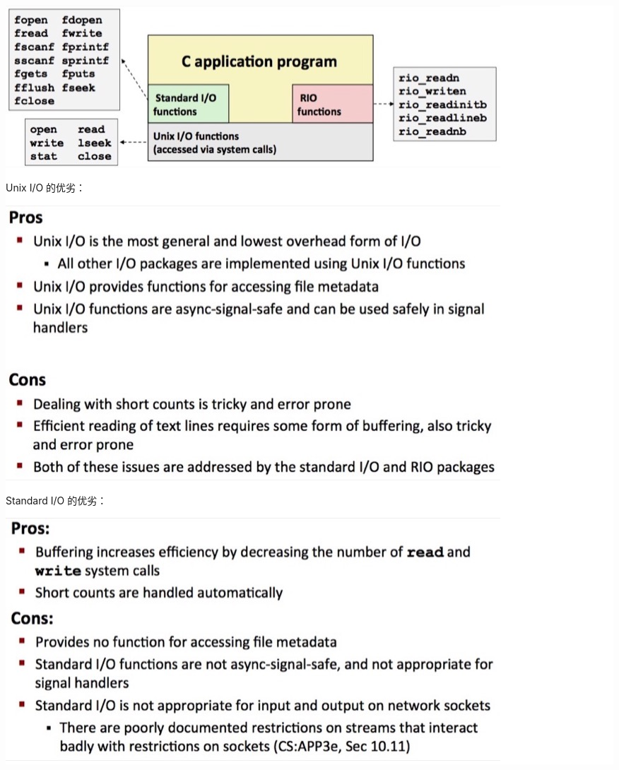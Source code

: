 ![Unix I/O vs. Standard I/O vs. RIO](/images/14574624849987.jpg)

Unix I/O 的优劣：

![Pros and Cons of Unix I/O](/images/14574625259926.jpg)

Standard I/O 的优劣：

![Pros and Cons of Standard I/O](/images/14574625620916.jpg)
